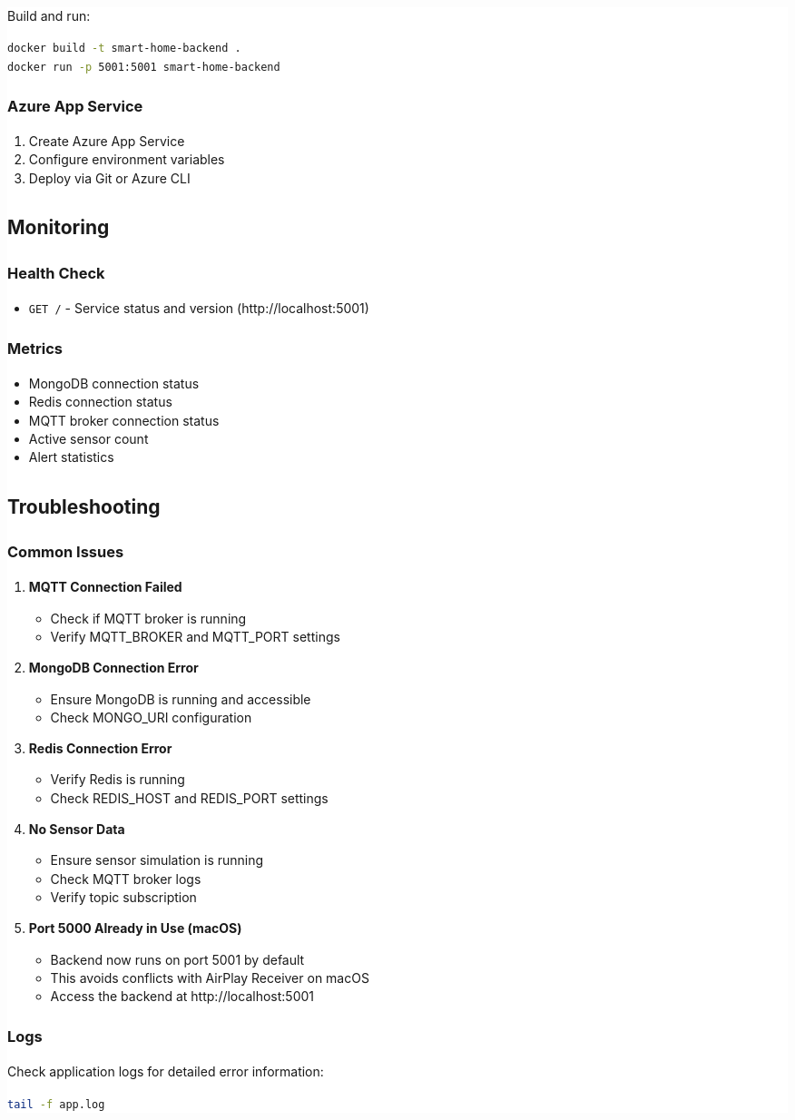 Build and run:
```bash
docker build -t smart-home-backend .
docker run -p 5001:5001 smart-home-backend
```

### Azure App Service

1. Create Azure App Service
2. Configure environment variables
3. Deploy via Git or Azure CLI

## Monitoring

### Health Check
- `GET /` - Service status and version (http://localhost:5001)

### Metrics
- MongoDB connection status
- Redis connection status  
- MQTT broker connection status
- Active sensor count
- Alert statistics

## Troubleshooting

### Common Issues

1. **MQTT Connection Failed**
   - Check if MQTT broker is running
   - Verify MQTT_BROKER and MQTT_PORT settings

2. **MongoDB Connection Error**
   - Ensure MongoDB is running and accessible
   - Check MONGO_URI configuration

3. **Redis Connection Error**
   - Verify Redis is running
   - Check REDIS_HOST and REDIS_PORT settings

4. **No Sensor Data**
   - Ensure sensor simulation is running
   - Check MQTT broker logs
   - Verify topic subscription

5. **Port 5000 Already in Use (macOS)**
   - Backend now runs on port 5001 by default
   - This avoids conflicts with AirPlay Receiver on macOS
   - Access the backend at http://localhost:5001

### Logs

Check application logs for detailed error information:
```bash
tail -f app.log
``` 
